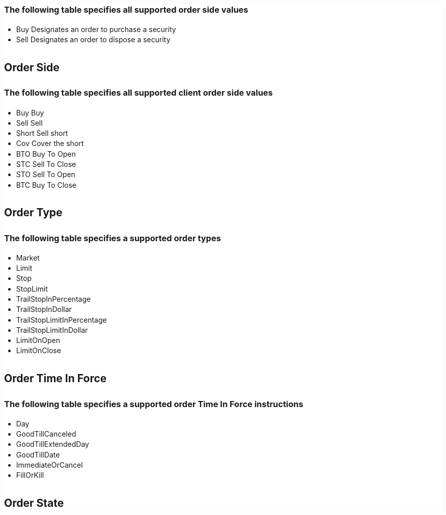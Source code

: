 ### The following table specifies all supported order side values

- Buy Designates an order to purchase a security
- Sell Designates an order to dispose a security

## Order Side

### The following table specifies all supported client order side values

- Buy Buy
- Sell Sell
- Short Sell short
- Cov Cover the short
- BTO Buy To Open
- STC Sell To Close
- STO Sell To Open
- BTC Buy To Close

## Order Type

### The following table specifies a supported order types

- Market
- Limit
- Stop
- StopLimit
- TrailStopInPercentage
- TrailStopInDollar
- TrailStopLimitInPercentage
- TrailStopLimitInDollar
- LimitOnOpen
- LimitOnClose

## Order Time In Force

### The following table specifies a supported order Time In Force instructions

- Day
- GoodTillCanceled
- GoodTillExtendedDay
- GoodTillDate
- ImmediateOrCancel
- FillOrKill

## Order State
